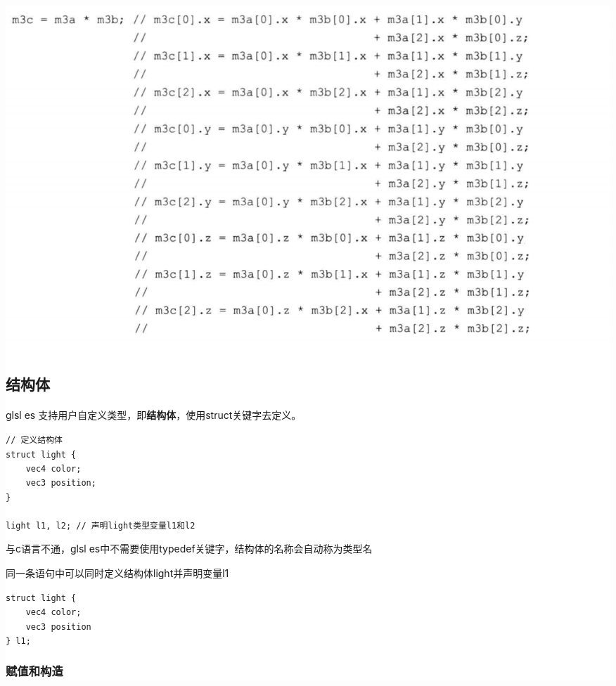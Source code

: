 ![](./img/img6.png)

## 结构体

glsl es 支持用户自定义类型，即**结构体**，使用struct关键字去定义。

```
// 定义结构体
struct light {
    vec4 color;
    vec3 position;
}

light l1, l2; // 声明light类型变量l1和l2
```

与c语言不通，glsl es中不需要使用typedef关键字，结构体的名称会自动称为类型名

同一条语句中可以同时定义结构体light并声明变量l1
```
struct light {
    vec4 color;
    vec3 position
} l1;
```

###  赋值和构造
